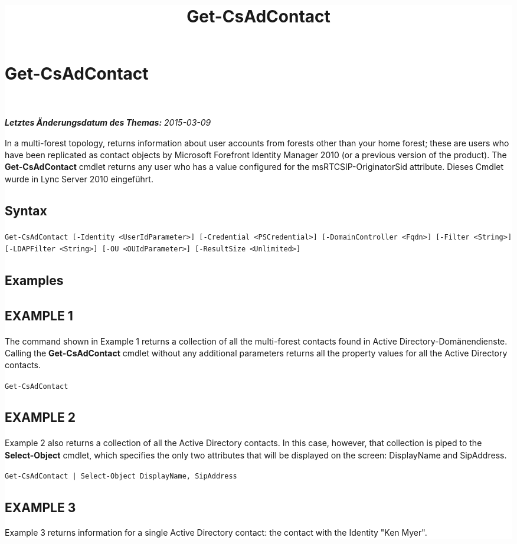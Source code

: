 ﻿---
title: Get-CsAdContact
TOCTitle: Get-CsAdContact
ms:assetid: a5f599fb-8ede-432d-a6bf-c850c68fc71e
ms:mtpsurl: https://technet.microsoft.com/de-de/library/Gg412776(v=OCS.15)
ms:contentKeyID: 49294989
ms.date: 05/19/2016
mtps_version: v=OCS.15
ms.translationtype: HT
---

# Get-CsAdContact

 

_**Letztes Änderungsdatum des Themas:** 2015-03-09_

In a multi-forest topology, returns information about user accounts from forests other than your home forest; these are users who have been replicated as contact objects by Microsoft Forefront Identity Manager 2010 (or a previous version of the product). The **Get-CsAdContact** cmdlet returns any user who has a value configured for the msRTCSIP-OriginatorSid attribute. Dieses Cmdlet wurde in Lync Server 2010 eingeführt.

## Syntax

    Get-CsAdContact [-Identity <UserIdParameter>] [-Credential <PSCredential>] [-DomainController <Fqdn>] [-Filter <String>] [-LDAPFilter <String>] [-OU <OUIdParameter>] [-ResultSize <Unlimited>]

## Examples

## EXAMPLE 1

The command shown in Example 1 returns a collection of all the multi-forest contacts found in Active Directory-Domänendienste. Calling the **Get-CsAdContact** cmdlet without any additional parameters returns all the property values for all the Active Directory contacts.

    Get-CsAdContact

## EXAMPLE 2

Example 2 also returns a collection of all the Active Directory contacts. In this case, however, that collection is piped to the **Select-Object** cmdlet, which specifies the only two attributes that will be displayed on the screen: DisplayName and SipAddress.

    Get-CsAdContact | Select-Object DisplayName, SipAddress

## EXAMPLE 3

Example 3 returns information for a single Active Directory contact: the contact with the Identity "Ken Myer".
